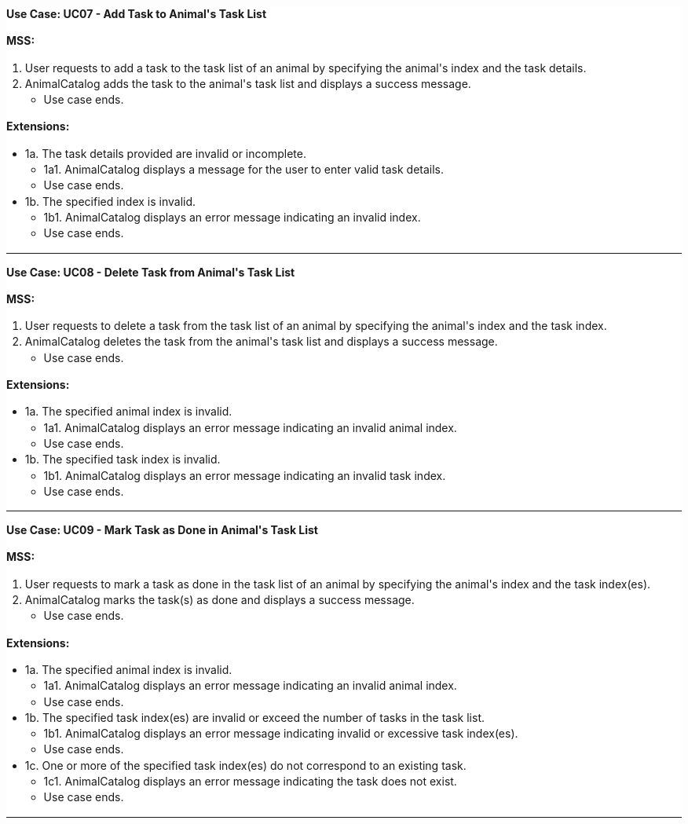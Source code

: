 
**Use Case: UC07 - Add Task to Animal's Task List**

**MSS:**
1. User requests to add a task to the task list of an animal by specifying the animal's index and the task details.
2. AnimalCatalog adds the task to the animal's task list and displays a success message.
    - Use case ends.

**Extensions:**
- 1a. The task details provided are invalid or incomplete.
    - 1a1. AnimalCatalog displays a message for the user to enter valid task details.
    - Use case ends.
- 1b. The specified index is invalid.
    - 1b1. AnimalCatalog displays an error message indicating an invalid index.
    - Use case ends.

---

**Use Case: UC08 - Delete Task from Animal's Task List**

**MSS:**
1. User requests to delete a task from the task list of an animal by specifying the animal's index and the task index.
2. AnimalCatalog deletes the task from the animal's task list and displays a success message.
    - Use case ends.

**Extensions:**
- 1a. The specified animal index is invalid.
    - 1a1. AnimalCatalog displays an error message indicating an invalid animal index.
    - Use case ends.
- 1b. The specified task index is invalid.
    - 1b1. AnimalCatalog displays an error message indicating an invalid task index.
    - Use case ends.

---

**Use Case: UC09 - Mark Task as Done in Animal's Task List**

**MSS:**
1. User requests to mark a task as done in the task list of an animal by specifying the animal's index and the task index(es).
2. AnimalCatalog marks the task(s) as done and displays a success message.
    - Use case ends.

**Extensions:**
- 1a. The specified animal index is invalid.
    - 1a1. AnimalCatalog displays an error message indicating an invalid animal index.
    - Use case ends.
- 1b. The specified task index(es) are invalid or exceed the number of tasks in the task list.
    - 1b1. AnimalCatalog displays an error message indicating invalid or excessive task index(es).
    - Use case ends.
- 1c. One or more of the specified task index(es) do not correspond to an existing task.
    - 1c1. AnimalCatalog displays an error message indicating the task does not exist.
    - Use case ends.

---
